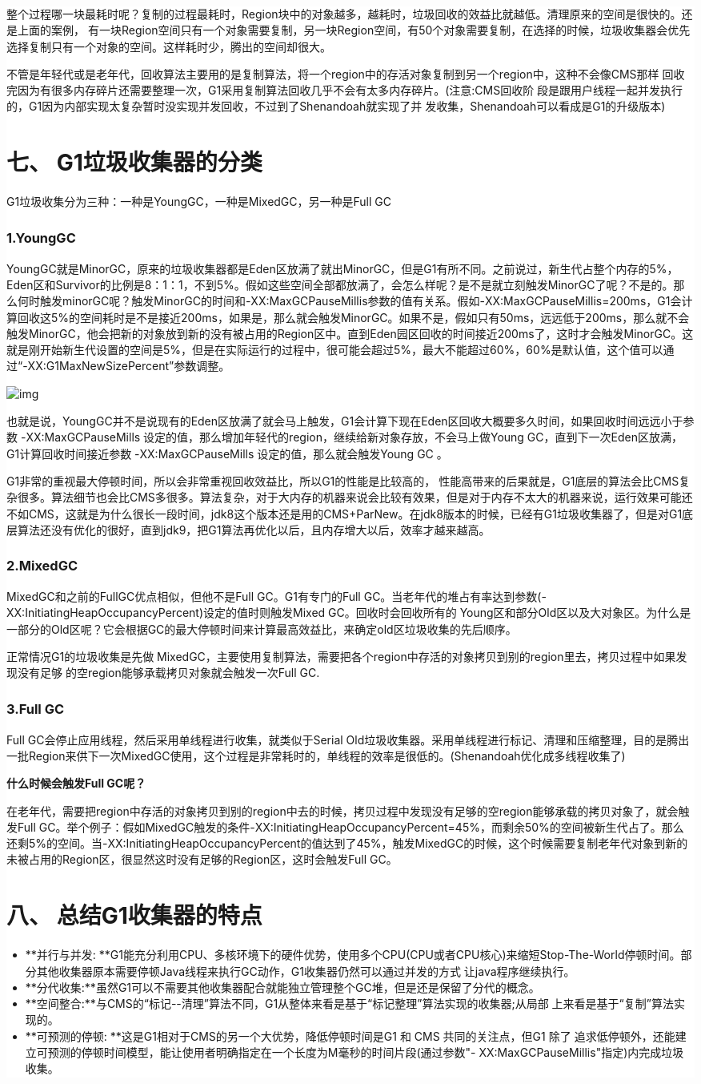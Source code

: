 整个过程哪一块最耗时呢？复制的过程最耗时，Region块中的对象越多，越耗时，垃圾回收的效益比就越低。清理原来的空间是很快的。还是上面的案例，  有一块Region空间只有一个对象需要复制，另一块Region空间，有50个对象需要复制，在选择的时候，垃圾收集器会优先选择复制只有一个对象的空间。这样耗时少，腾出的空间却很大。

不管是年轻代或是老年代，回收算法主要用的是复制算法，将一个region中的存活对象复制到另一个region中，这种不会像CMS那样  回收完因为有很多内存碎片还需要整理一次，G1采用复制算法回收几乎不会有太多内存碎片。(注意:CMS回收阶  段是跟用户线程一起并发执行的，G1因为内部实现太复杂暂时没实现并发回收，不过到了Shenandoah就实现了并  发收集，Shenandoah可以看成是G1的升级版本)

# 七、 G1垃圾收集器的分类

G1垃圾收集分为三种：一种是YoungGC，一种是MixedGC，另一种是Full GC

### 1.YoungGC

​	 YoungGC就是MinorGC，原来的垃圾收集器都是Eden区放满了就出MinorGC，但是G1有所不同。之前说过，新生代占整个内存的5%，Eden区和Survivor的比例是8：1：1，不到5%。假如这些空间全部都放满了，会怎么样呢？是不是就立刻触发MinorGC了呢？不是的。那么何时触发minorGC呢？触发MinorGC的时间和-XX:MaxGCPauseMillis参数的值有关系。假如-XX:MaxGCPauseMillis=200ms，G1会计算回收这5%的空间耗时是不是接近200ms，如果是，那么就会触发MinorGC。如果不是，假如只有50ms，远远低于200ms，那么就不会触发MinorGC，他会把新的对象放到新的没有被占用的Region区中。直到Eden园区回收的时间接近200ms了，这时才会触发MinorGC。这就是刚开始新生代设置的空间是5%，但是在实际运行的过程中，很可能会超过5%，最大不能超过60%，60%是默认值，这个值可以通过“-XX:G1MaxNewSizePercent”参数调整。

![img](https://img2020.cnblogs.com/blog/1187916/202111/1187916-20211105104507369-1514624348.png)

​	 也就是说，YoungGC并不是说现有的Eden区放满了就会马上触发，G1会计算下现在Eden区回收大概要多久时间，如果回收时间远远小于参数  -XX:MaxGCPauseMills 设定的值，那么增加年轻代的region，继续给新对象存放，不会马上做Young  GC，直到下一次Eden区放满，G1计算回收时间接近参数 -XX:MaxGCPauseMills 设定的值，那么就会触发Young GC 。

​	G1非常的重视最大停顿时间，所以会非常重视回收效益比，所以G1的性能是比较高的，  性能高带来的后果就是，G1底层的算法会比CMS复杂很多。算法细节也会比CMS多很多。算法复杂，对于大内存的机器来说会比较有效果，但是对于内存不太大的机器来说，运行效果可能还不如CMS，这就是为什么很长一段时间，jdk8这个版本还是用的CMS+ParNew。在jdk8版本的时候，已经有G1垃圾收集器了，但是对G1底层算法还没有优化的很好，直到jdk9，把G1算法再优化以后，且内存增大以后，效率才越来越高。

### 2.MixedGC

MixedGC和之前的FullGC优点相似，但他不是Full GC。G1有专门的Full  GC。当老年代的堆占有率达到参数(-XX:InitiatingHeapOccupancyPercent)设定的值时则触发Mixed  GC。回收时会回收所有的  Young区和部分Old区以及大对象区。为什么是一部分的Old区呢？它会根据GC的最大停顿时间来计算最高效益比，来确定old区垃圾收集的先后顺序。

正常情况G1的垃圾收集是先做 MixedGC，主要使用复制算法，需要把各个region中存活的对象拷贝到别的region里去，拷贝过程中如果发现没有足够 的空region能够承载拷贝对象就会触发一次Full GC.

### 3.Full GC

Full GC会停止应用线程，然后采用单线程进行收集，就类似于Serial  Old垃圾收集器。采用单线程进行标记、清理和压缩整理，目的是腾出一批Region来供下一次MixedGC使用，这个过程是非常耗时的，单线程的效率是很低的。(Shenandoah优化成多线程收集了)

**什么时候会触发Full GC呢？**

在老年代，需要把region中存活的对象拷贝到别的region中去的时候，拷贝过程中发现没有足够的空region能够承载的拷贝对象了，就会触发Full  GC。举个例子：假如MixedGC触发的条件-XX:InitiatingHeapOccupancyPercent=45%，而剩余50%的空间被新生代占了。那么还剩5%的空间。当-XX:InitiatingHeapOccupancyPercent的值达到了45%，触发MixedGC的时候，这个时候需要复制老年代对象到新的未被占用的Region区，很显然这时没有足够的Region区，这时会触发Full GC。

# 八、 总结G1收集器的特点

- **并行与并发:  **G1能充分利用CPU、多核环境下的硬件优势，使用多个CPU(CPU或者CPU核心)来缩短Stop-The-World停顿时间。部分其他收集器原本需要停顿Java线程来执行GC动作，G1收集器仍然可以通过并发的方式 让java程序继续执行。
- **分代收集:**虽然G1可以不需要其他收集器配合就能独立管理整个GC堆，但是还是保留了分代的概念。
- **空间整合:**与CMS的“标记--清理”算法不同，G1从整体来看是基于“标记整理”算法实现的收集器;从局部 上来看是基于“复制”算法实现的。
- **可预测的停顿: **这是G1相对于CMS的另一个大优势，降低停顿时间是G1 和 CMS 共同的关注点，但G1 除了  追求低停顿外，还能建立可预测的停顿时间模型，能让使用者明确指定在一个长度为M毫秒的时间片段(通过参数"-  XX:MaxGCPauseMillis"指定)内完成垃圾收集。
